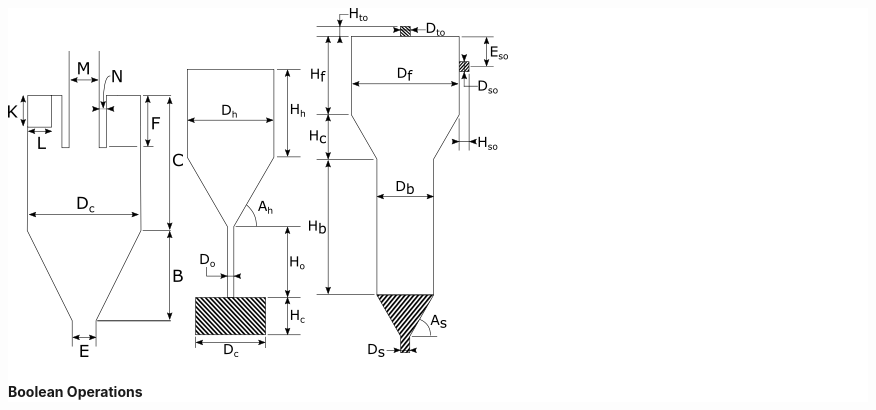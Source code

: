 ![cyclone wizard](mfixgui/icons/cyclone_sketch.png) ![hopper wizard](mfixgui/icons/hopper_sketch.png) ![reactor wizard](mfixgui/icons/reactor_sketch.png)

#### Boolean Operations
